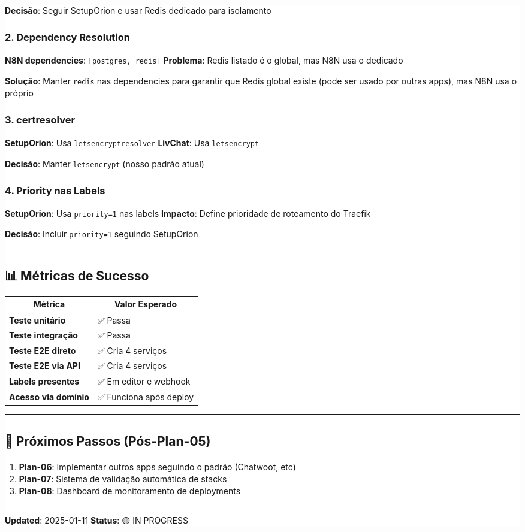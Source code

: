 **Decisão**: Seguir SetupOrion e usar Redis dedicado para isolamento

### 2. Dependency Resolution
**N8N dependencies**: `[postgres, redis]`
**Problema**: Redis listado é o global, mas N8N usa o dedicado

**Solução**: Manter `redis` nas dependencies para garantir que Redis global existe (pode ser usado por outras apps), mas N8N usa o próprio

### 3. certresolver
**SetupOrion**: Usa `letsencryptresolver`
**LivChat**: Usa `letsencrypt`

**Decisão**: Manter `letsencrypt` (nosso padrão atual)

### 4. Priority nas Labels
**SetupOrion**: Usa `priority=1` nas labels
**Impacto**: Define prioridade de roteamento do Traefik

**Decisão**: Incluir `priority=1` seguindo SetupOrion

---

## 📊 Métricas de Sucesso

| Métrica | Valor Esperado |
|---------|----------------|
| **Teste unitário** | ✅ Passa |
| **Teste integração** | ✅ Passa |
| **Teste E2E direto** | ✅ Cria 4 serviços |
| **Teste E2E via API** | ✅ Cria 4 serviços |
| **Labels presentes** | ✅ Em editor e webhook |
| **Acesso via domínio** | ✅ Funciona após deploy |

---

## 🚀 Próximos Passos (Pós-Plan-05)

1. **Plan-06**: Implementar outros apps seguindo o padrão (Chatwoot, etc)
2. **Plan-07**: Sistema de validação automática de stacks
3. **Plan-08**: Dashboard de monitoramento de deployments

---

**Updated**: 2025-01-11
**Status**: 🟡 IN PROGRESS
